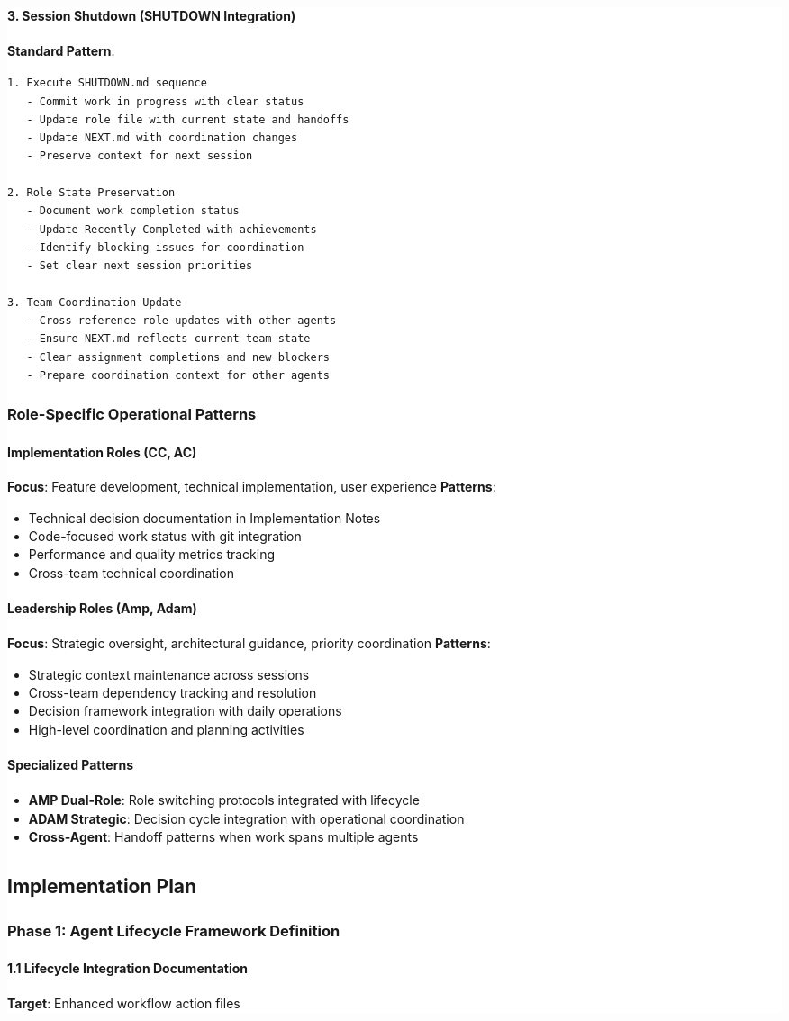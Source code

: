 #### 3. Session Shutdown (SHUTDOWN Integration)
**Standard Pattern**:
```bash
1. Execute SHUTDOWN.md sequence
   - Commit work in progress with clear status
   - Update role file with current state and handoffs
   - Update NEXT.md with coordination changes
   - Preserve context for next session

2. Role State Preservation
   - Document work completion status
   - Update Recently Completed with achievements
   - Identify blocking issues for coordination
   - Set clear next session priorities

3. Team Coordination Update
   - Cross-reference role updates with other agents
   - Ensure NEXT.md reflects current team state
   - Clear assignment completions and new blockers
   - Prepare coordination context for other agents
```

### Role-Specific Operational Patterns

#### Implementation Roles (CC, AC)
**Focus**: Feature development, technical implementation, user experience
**Patterns**: 
- Technical decision documentation in Implementation Notes
- Code-focused work status with git integration
- Performance and quality metrics tracking
- Cross-team technical coordination

#### Leadership Roles (Amp, Adam)  
**Focus**: Strategic oversight, architectural guidance, priority coordination
**Patterns**:
- Strategic context maintenance across sessions
- Cross-team dependency tracking and resolution
- Decision framework integration with daily operations
- High-level coordination and planning activities

#### Specialized Patterns
- **AMP Dual-Role**: Role switching protocols integrated with lifecycle
- **ADAM Strategic**: Decision cycle integration with operational coordination
- **Cross-Agent**: Handoff patterns when work spans multiple agents

## Implementation Plan

### Phase 1: Agent Lifecycle Framework Definition

#### 1.1 Lifecycle Integration Documentation
**Target**: Enhanced workflow action files
